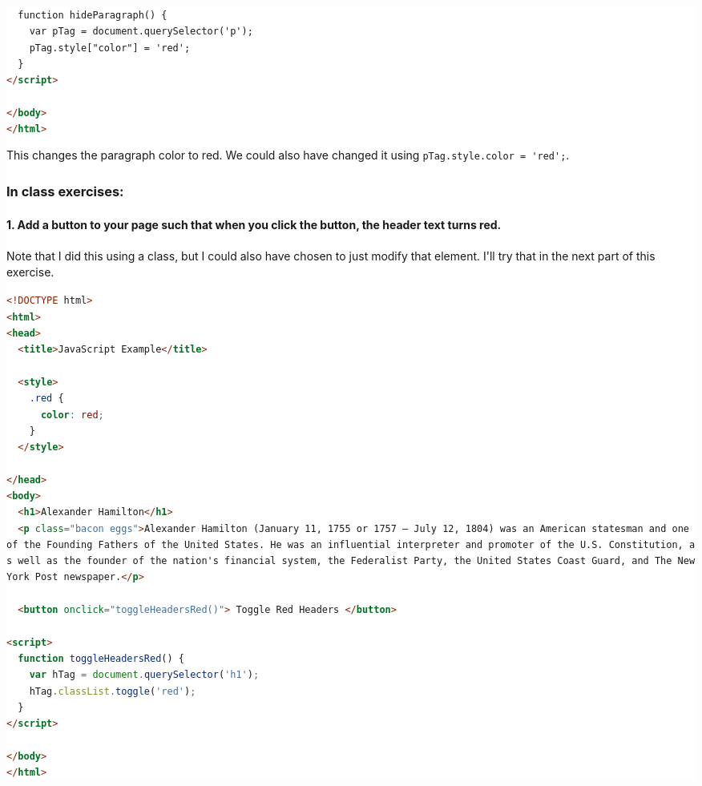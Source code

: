 ```html
  function hideParagraph() {
    var pTag = document.querySelector('p');
    pTag.style["color"] = 'red';
  }
</script>

</body>
</html>
```

This changes the paragraph color to red. We could also have changed it using `pTag.style.color = 'red';`. 

### In class exercises:

#### 1. Add a button to your page such that when you click the button, the header text turns red.

Note that I did this using a class, but I could also have chosen to just modify that element. I'll try that in the next part of this exercise.

```html
<!DOCTYPE html>
<html>
<head>
  <title>JavaScript Example</title>

  <style>
    .red {
      color: red;
    }
  </style>

</head>
<body>
  <h1>Alexander Hamilton</h1>
  <p class="bacon eggs">Alexander Hamilton (January 11, 1755 or 1757 – July 12, 1804) was an American statesman and one of the Founding Fathers of the United States. He was an influential interpreter and promoter of the U.S. Constitution, as well as the founder of the nation's financial system, the Federalist Party, the United States Coast Guard, and The New York Post newspaper.</p>

  <button onclick="toggleHeadersRed()"> Toggle Red Headers </button>

<script>
  function toggleHeadersRed() {
    var hTag = document.querySelector('h1');
    hTag.classList.toggle('red');
  }
</script>

</body>
</html>
```
